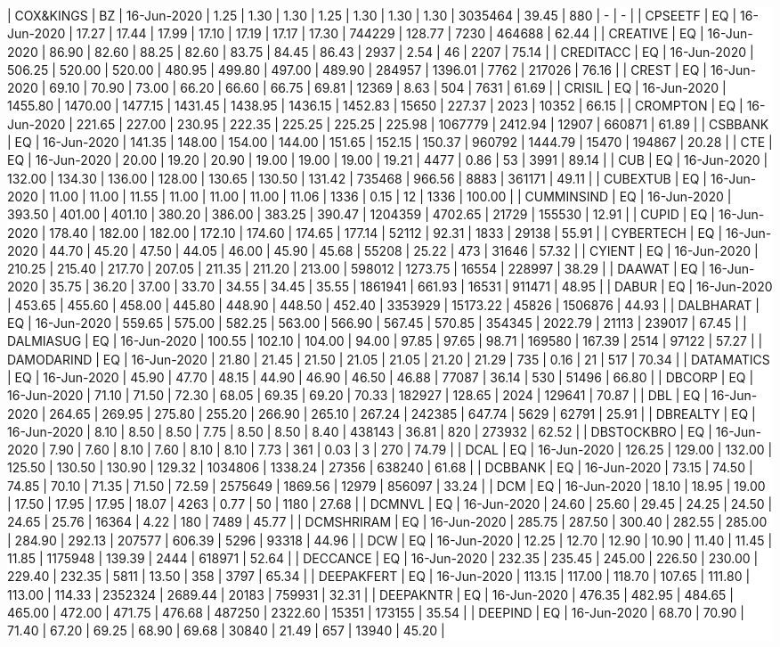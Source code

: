| COX&KINGS | BZ | 16-Jun-2020 | 1.25 | 1.30 | 1.30 | 1.25 | 1.30 | 1.30 | 1.30 | 3035464 | 39.45 | 880 | - | - |
| CPSEETF | EQ | 16-Jun-2020 | 17.27 | 17.44 | 17.99 | 17.10 | 17.19 | 17.17 | 17.30 | 744229 | 128.77 | 7230 | 464688 | 62.44 |
| CREATIVE | EQ | 16-Jun-2020 | 86.90 | 82.60 | 88.25 | 82.60 | 83.75 | 84.45 | 86.43 | 2937 | 2.54 | 46 | 2207 | 75.14 |
| CREDITACC | EQ | 16-Jun-2020 | 506.25 | 520.00 | 520.00 | 480.95 | 499.80 | 497.00 | 489.90 | 284957 | 1396.01 | 7762 | 217026 | 76.16 |
| CREST | EQ | 16-Jun-2020 | 69.10 | 70.90 | 73.00 | 66.20 | 66.60 | 66.75 | 69.81 | 12369 | 8.63 | 504 | 7631 | 61.69 |
| CRISIL | EQ | 16-Jun-2020 | 1455.80 | 1470.00 | 1477.15 | 1431.45 | 1438.95 | 1436.15 | 1452.83 | 15650 | 227.37 | 2023 | 10352 | 66.15 |
| CROMPTON | EQ | 16-Jun-2020 | 221.65 | 227.00 | 230.95 | 222.35 | 225.25 | 225.25 | 225.98 | 1067779 | 2412.94 | 12907 | 660871 | 61.89 |
| CSBBANK | EQ | 16-Jun-2020 | 141.35 | 148.00 | 154.00 | 144.00 | 151.65 | 152.15 | 150.37 | 960792 | 1444.79 | 15470 | 194867 | 20.28 |
| CTE | EQ | 16-Jun-2020 | 20.00 | 19.20 | 20.90 | 19.00 | 19.00 | 19.00 | 19.21 | 4477 | 0.86 | 53 | 3991 | 89.14 |
| CUB | EQ | 16-Jun-2020 | 132.00 | 134.30 | 136.00 | 128.00 | 130.65 | 130.50 | 131.42 | 735468 | 966.56 | 8883 | 361171 | 49.11 |
| CUBEXTUB | EQ | 16-Jun-2020 | 11.00 | 11.00 | 11.55 | 11.00 | 11.00 | 11.00 | 11.06 | 1336 | 0.15 | 12 | 1336 | 100.00 |
| CUMMINSIND | EQ | 16-Jun-2020 | 393.50 | 401.00 | 401.10 | 380.20 | 386.00 | 383.25 | 390.47 | 1204359 | 4702.65 | 21729 | 155530 | 12.91 |
| CUPID | EQ | 16-Jun-2020 | 178.40 | 182.00 | 182.00 | 172.10 | 174.60 | 174.65 | 177.14 | 52112 | 92.31 | 1833 | 29138 | 55.91 |
| CYBERTECH | EQ | 16-Jun-2020 | 44.70 | 45.20 | 47.50 | 44.05 | 46.00 | 45.90 | 45.68 | 55208 | 25.22 | 473 | 31646 | 57.32 |
| CYIENT | EQ | 16-Jun-2020 | 210.25 | 215.40 | 217.70 | 207.05 | 211.35 | 211.20 | 213.00 | 598012 | 1273.75 | 16554 | 228997 | 38.29 |
| DAAWAT | EQ | 16-Jun-2020 | 35.75 | 36.20 | 37.00 | 33.70 | 34.55 | 34.45 | 35.55 | 1861941 | 661.93 | 16531 | 911471 | 48.95 |
| DABUR | EQ | 16-Jun-2020 | 453.65 | 455.60 | 458.00 | 445.80 | 448.90 | 448.50 | 452.40 | 3353929 | 15173.22 | 45826 | 1506876 | 44.93 |
| DALBHARAT | EQ | 16-Jun-2020 | 559.65 | 575.00 | 582.25 | 563.00 | 566.90 | 567.45 | 570.85 | 354345 | 2022.79 | 21113 | 239017 | 67.45 |
| DALMIASUG | EQ | 16-Jun-2020 | 100.55 | 102.10 | 104.00 | 94.00 | 97.85 | 97.65 | 98.71 | 169580 | 167.39 | 2514 | 97122 | 57.27 |
| DAMODARIND | EQ | 16-Jun-2020 | 21.80 | 21.45 | 21.50 | 21.05 | 21.05 | 21.20 | 21.29 | 735 | 0.16 | 21 | 517 | 70.34 |
| DATAMATICS | EQ | 16-Jun-2020 | 45.90 | 47.70 | 48.15 | 44.90 | 46.90 | 46.50 | 46.88 | 77087 | 36.14 | 530 | 51496 | 66.80 |
| DBCORP | EQ | 16-Jun-2020 | 71.10 | 71.50 | 72.30 | 68.05 | 69.35 | 69.20 | 70.33 | 182927 | 128.65 | 2024 | 129641 | 70.87 |
| DBL | EQ | 16-Jun-2020 | 264.65 | 269.95 | 275.80 | 255.20 | 266.90 | 265.10 | 267.24 | 242385 | 647.74 | 5629 | 62791 | 25.91 |
| DBREALTY | EQ | 16-Jun-2020 | 8.10 | 8.50 | 8.50 | 7.75 | 8.50 | 8.50 | 8.40 | 438143 | 36.81 | 820 | 273932 | 62.52 |
| DBSTOCKBRO | EQ | 16-Jun-2020 | 7.90 | 7.60 | 8.10 | 7.60 | 8.10 | 8.10 | 7.73 | 361 | 0.03 | 3 | 270 | 74.79 |
| DCAL | EQ | 16-Jun-2020 | 126.25 | 129.00 | 132.00 | 125.50 | 130.50 | 130.90 | 129.32 | 1034806 | 1338.24 | 27356 | 638240 | 61.68 |
| DCBBANK | EQ | 16-Jun-2020 | 73.15 | 74.50 | 74.85 | 70.10 | 71.35 | 71.50 | 72.59 | 2575649 | 1869.56 | 12979 | 856097 | 33.24 |
| DCM | EQ | 16-Jun-2020 | 18.10 | 18.95 | 19.00 | 17.50 | 17.95 | 17.95 | 18.07 | 4263 | 0.77 | 50 | 1180 | 27.68 |
| DCMNVL | EQ | 16-Jun-2020 | 24.60 | 25.60 | 29.45 | 24.25 | 24.50 | 24.65 | 25.76 | 16364 | 4.22 | 180 | 7489 | 45.77 |
| DCMSHRIRAM | EQ | 16-Jun-2020 | 285.75 | 287.50 | 300.40 | 282.55 | 285.00 | 284.90 | 292.13 | 207577 | 606.39 | 5296 | 93318 | 44.96 |
| DCW | EQ | 16-Jun-2020 | 12.25 | 12.70 | 12.90 | 10.90 | 11.40 | 11.45 | 11.85 | 1175948 | 139.39 | 2444 | 618971 | 52.64 |
| DECCANCE | EQ | 16-Jun-2020 | 232.35 | 235.45 | 245.00 | 226.50 | 230.00 | 229.40 | 232.35 | 5811 | 13.50 | 358 | 3797 | 65.34 |
| DEEPAKFERT | EQ | 16-Jun-2020 | 113.15 | 117.00 | 118.70 | 107.65 | 111.80 | 113.00 | 114.33 | 2352324 | 2689.44 | 20183 | 759931 | 32.31 |
| DEEPAKNTR | EQ | 16-Jun-2020 | 476.35 | 482.95 | 484.65 | 465.00 | 472.00 | 471.75 | 476.68 | 487250 | 2322.60 | 15351 | 173155 | 35.54 |
| DEEPIND | EQ | 16-Jun-2020 | 68.70 | 70.90 | 71.40 | 67.20 | 69.25 | 68.90 | 69.68 | 30840 | 21.49 | 657 | 13940 | 45.20 |
